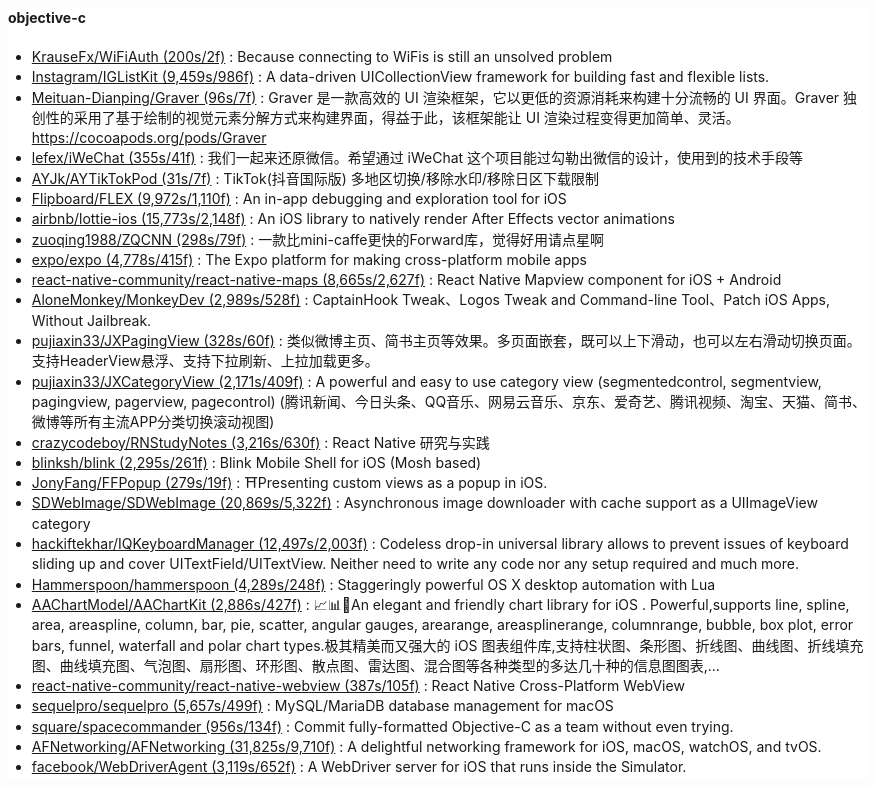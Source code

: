 #### objective-c
* [KrauseFx/WiFiAuth (200s/2f)](https://github.com/KrauseFx/WiFiAuth) : Because connecting to WiFis is still an unsolved problem
* [Instagram/IGListKit (9,459s/986f)](https://github.com/Instagram/IGListKit) : A data-driven UICollectionView framework for building fast and flexible lists.
* [Meituan-Dianping/Graver (96s/7f)](https://github.com/Meituan-Dianping/Graver) : Graver 是一款高效的 UI 渲染框架，它以更低的资源消耗来构建十分流畅的 UI 界面。Graver 独创性的采用了基于绘制的视觉元素分解方式来构建界面，得益于此，该框架能让 UI 渲染过程变得更加简单、灵活。https://cocoapods.org/pods/Graver
* [lefex/iWeChat (355s/41f)](https://github.com/lefex/iWeChat) : 我们一起来还原微信。希望通过 iWeChat 这个项目能过勾勒出微信的设计，使用到的技术手段等
* [AYJk/AYTikTokPod (31s/7f)](https://github.com/AYJk/AYTikTokPod) : TikTok(抖音国际版) 多地区切换/移除水印/移除日区下载限制
* [Flipboard/FLEX (9,972s/1,110f)](https://github.com/Flipboard/FLEX) : An in-app debugging and exploration tool for iOS
* [airbnb/lottie-ios (15,773s/2,148f)](https://github.com/airbnb/lottie-ios) : An iOS library to natively render After Effects vector animations
* [zuoqing1988/ZQCNN (298s/79f)](https://github.com/zuoqing1988/ZQCNN) : 一款比mini-caffe更快的Forward库，觉得好用请点星啊
* [expo/expo (4,778s/415f)](https://github.com/expo/expo) : The Expo platform for making cross-platform mobile apps
* [react-native-community/react-native-maps (8,665s/2,627f)](https://github.com/react-native-community/react-native-maps) : React Native Mapview component for iOS + Android
* [AloneMonkey/MonkeyDev (2,989s/528f)](https://github.com/AloneMonkey/MonkeyDev) : CaptainHook Tweak、Logos Tweak and Command-line Tool、Patch iOS Apps, Without Jailbreak.
* [pujiaxin33/JXPagingView (328s/60f)](https://github.com/pujiaxin33/JXPagingView) : 类似微博主页、简书主页等效果。多页面嵌套，既可以上下滑动，也可以左右滑动切换页面。支持HeaderView悬浮、支持下拉刷新、上拉加载更多。
* [pujiaxin33/JXCategoryView (2,171s/409f)](https://github.com/pujiaxin33/JXCategoryView) : A powerful and easy to use category view (segmentedcontrol, segmentview, pagingview, pagerview, pagecontrol) (腾讯新闻、今日头条、QQ音乐、网易云音乐、京东、爱奇艺、腾讯视频、淘宝、天猫、简书、微博等所有主流APP分类切换滚动视图)
* [crazycodeboy/RNStudyNotes (3,216s/630f)](https://github.com/crazycodeboy/RNStudyNotes) : React Native 研究与实践
* [blinksh/blink (2,295s/261f)](https://github.com/blinksh/blink) : Blink Mobile Shell for iOS (Mosh based)
* [JonyFang/FFPopup (279s/19f)](https://github.com/JonyFang/FFPopup) : ⛩Presenting custom views as a popup in iOS.
* [SDWebImage/SDWebImage (20,869s/5,322f)](https://github.com/SDWebImage/SDWebImage) : Asynchronous image downloader with cache support as a UIImageView category
* [hackiftekhar/IQKeyboardManager (12,497s/2,003f)](https://github.com/hackiftekhar/IQKeyboardManager) : Codeless drop-in universal library allows to prevent issues of keyboard sliding up and cover UITextField/UITextView. Neither need to write any code nor any setup required and much more.
* [Hammerspoon/hammerspoon (4,289s/248f)](https://github.com/Hammerspoon/hammerspoon) : Staggeringly powerful OS X desktop automation with Lua
* [AAChartModel/AAChartKit (2,886s/427f)](https://github.com/AAChartModel/AAChartKit) : 📈📊🚀An elegant and friendly chart library for iOS . Powerful,supports line, spline, area, areaspline, column, bar, pie, scatter, angular gauges, arearange, areasplinerange, columnrange, bubble, box plot, error bars, funnel, waterfall and polar chart types.极其精美而又强大的 iOS 图表组件库,支持柱状图、条形图、折线图、曲线图、折线填充图、曲线填充图、气泡图、扇形图、环形图、散点图、雷达图、混合图等各种类型的多达几十种的信息图图表,…
* [react-native-community/react-native-webview (387s/105f)](https://github.com/react-native-community/react-native-webview) : React Native Cross-Platform WebView
* [sequelpro/sequelpro (5,657s/499f)](https://github.com/sequelpro/sequelpro) : MySQL/MariaDB database management for macOS
* [square/spacecommander (956s/134f)](https://github.com/square/spacecommander) : Commit fully-formatted Objective-C as a team without even trying.
* [AFNetworking/AFNetworking (31,825s/9,710f)](https://github.com/AFNetworking/AFNetworking) : A delightful networking framework for iOS, macOS, watchOS, and tvOS.
* [facebook/WebDriverAgent (3,119s/652f)](https://github.com/facebook/WebDriverAgent) : A WebDriver server for iOS that runs inside the Simulator.
